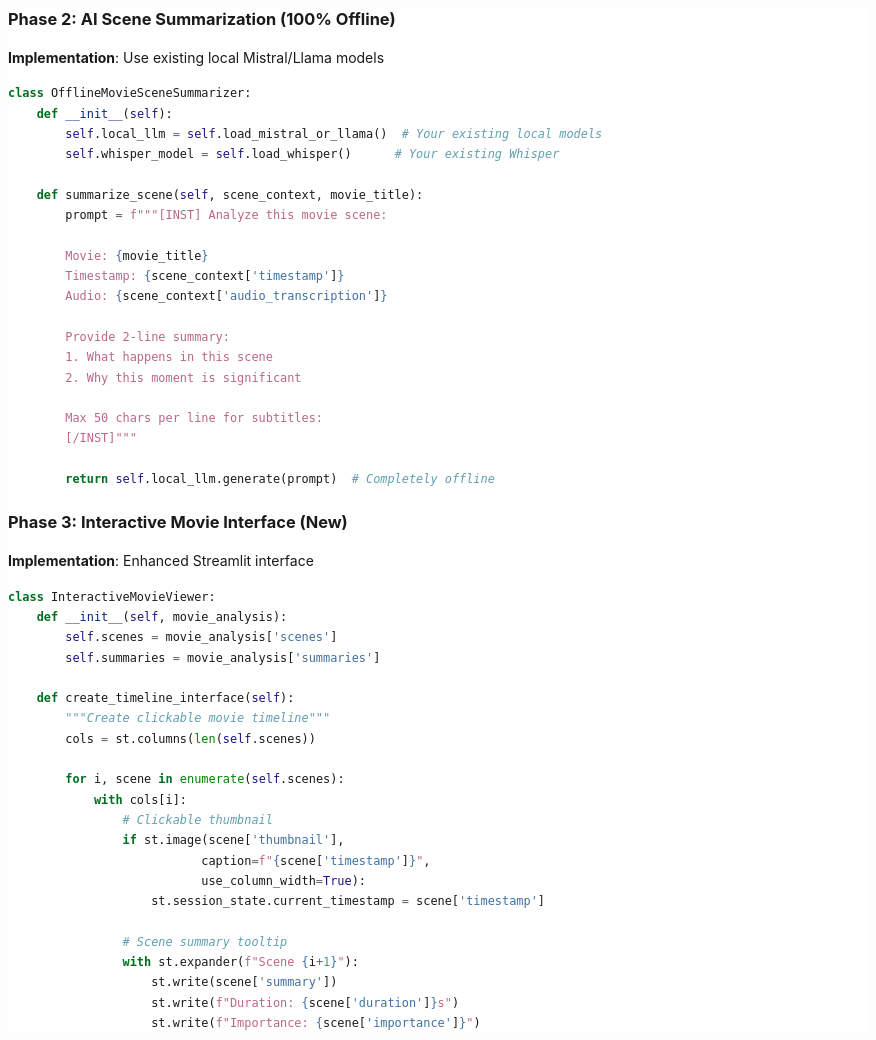 ### Phase 2: AI Scene Summarization (100% Offline)
**Implementation**: Use existing local Mistral/Llama models

```python
class OfflineMovieSceneSummarizer:
    def __init__(self):
        self.local_llm = self.load_mistral_or_llama()  # Your existing local models
        self.whisper_model = self.load_whisper()      # Your existing Whisper
    
    def summarize_scene(self, scene_context, movie_title):
        prompt = f"""[INST] Analyze this movie scene:
        
        Movie: {movie_title}
        Timestamp: {scene_context['timestamp']}
        Audio: {scene_context['audio_transcription']}
        
        Provide 2-line summary:
        1. What happens in this scene
        2. Why this moment is significant
        
        Max 50 chars per line for subtitles:
        [/INST]"""
        
        return self.local_llm.generate(prompt)  # Completely offline
```

### Phase 3: Interactive Movie Interface (New)
**Implementation**: Enhanced Streamlit interface

```python
class InteractiveMovieViewer:
    def __init__(self, movie_analysis):
        self.scenes = movie_analysis['scenes']
        self.summaries = movie_analysis['summaries']
        
    def create_timeline_interface(self):
        """Create clickable movie timeline"""
        cols = st.columns(len(self.scenes))
        
        for i, scene in enumerate(self.scenes):
            with cols[i]:
                # Clickable thumbnail
                if st.image(scene['thumbnail'], 
                           caption=f"{scene['timestamp']}", 
                           use_column_width=True):
                    st.session_state.current_timestamp = scene['timestamp']
                    
                # Scene summary tooltip
                with st.expander(f"Scene {i+1}"):
                    st.write(scene['summary'])
                    st.write(f"Duration: {scene['duration']}s")
                    st.write(f"Importance: {scene['importance']}")
```
